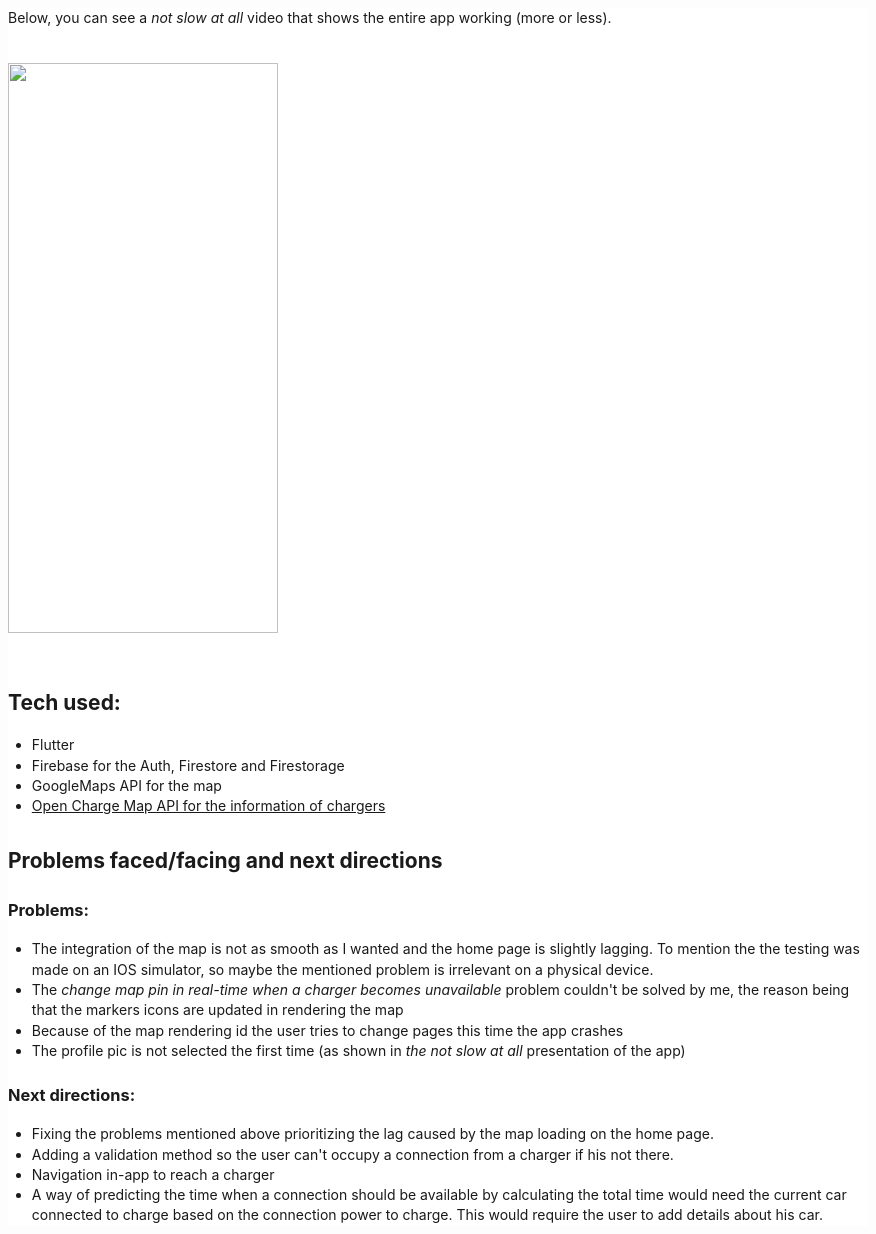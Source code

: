 Below, you can see a *not slow at all* video that shows the entire app working (more or less).

<br>
<div style="flex-direction:row">
  <img src="./images_readme/app.gif" width="270" height="570">
<div>
<br>

## Tech used:

- Flutter
- Firebase for the Auth, Firestore and Firestorage
- GoogleMaps API for the map
- [Open Charge Map API for the information of chargers](https://openchargemap.org/site/develop/api#/)

## Problems faced/facing and next directions

### Problems:
- The integration of the map is not as smooth as I wanted and the home page is slightly lagging. To mention the the testing was made on an IOS simulator, so maybe the mentioned problem is irrelevant on a physical device.
- The *change map pin in real-time when a charger becomes unavailable* problem couldn't be solved by me, the reason being that the markers icons are updated in rendering the map
- Because of the map rendering id the user tries to change pages this time the app crashes
- The profile pic is not selected the first time (as shown in *the not slow at all* presentation of the app)

### Next directions:
- Fixing the problems mentioned above prioritizing the lag caused by the map loading on the home page.
- Adding a validation method so the user can't occupy a connection from a charger if his not there.
- Navigation in-app to reach a charger
- A way of predicting the time when a connection should be available by calculating the total time would need the current car connected to charge based on the connection power to charge. This would require the user to add details about his car.
